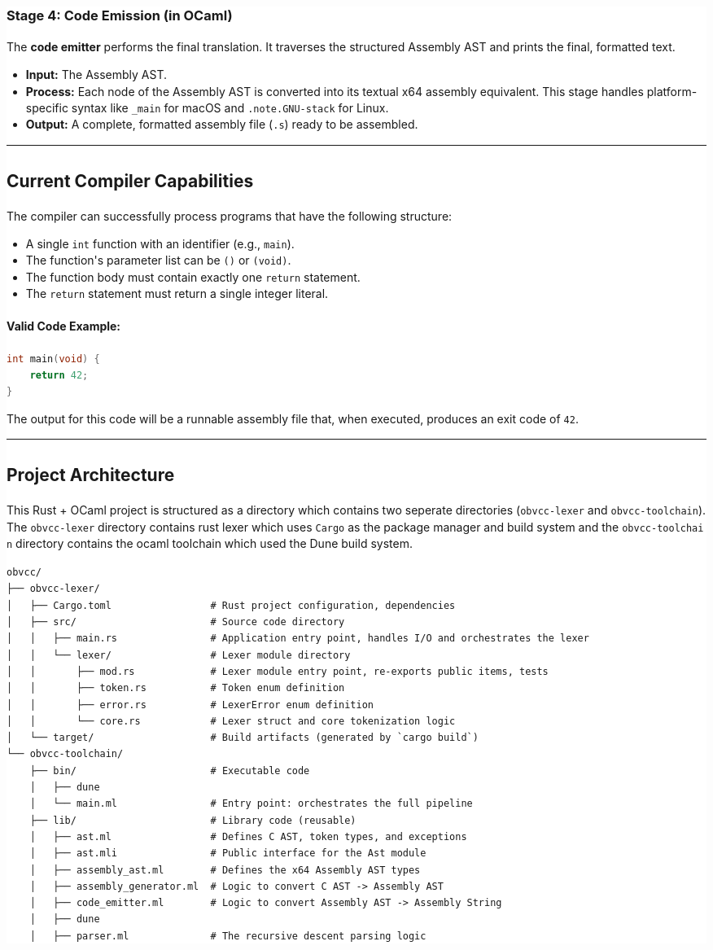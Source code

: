 ### Stage 4: Code Emission (in OCaml)

The **code emitter** performs the final translation. It traverses the structured Assembly AST and prints the final, formatted text.

- **Input:** The Assembly AST.
- **Process:** Each node of the Assembly AST is converted into its textual x64 assembly equivalent. This stage handles platform-specific syntax like `_main` for macOS and `.note.GNU-stack` for Linux.
- **Output:** A complete, formatted assembly file (`.s`) ready to be assembled.

---

## Current Compiler Capabilities

The compiler can successfully process programs that have the following structure:

- A single `int` function with an identifier (e.g., `main`).
- The function's parameter list can be `()` or `(void)`.
- The function body must contain exactly one `return` statement.
- The `return` statement must return a single integer literal.

#### Valid Code Example:

```c
int main(void) {
    return 42;
}
```

The output for this code will be a runnable assembly file that, when executed, produces an exit code of `42`.

---

## Project Architecture

This Rust + OCaml project is structured as a directory which contains two seperate directories (`obvcc-lexer` and `obvcc-toolchain`). The `obvcc-lexer` directory contains rust lexer which uses `Cargo` as the package manager and build system and the `obvcc-toolchain` directory contains the ocaml toolchain which used the Dune build system.

```
obvcc/
├── obvcc-lexer/
│   ├── Cargo.toml                 # Rust project configuration, dependencies
│   ├── src/                       # Source code directory
│   │   ├── main.rs                # Application entry point, handles I/O and orchestrates the lexer
│   │   └── lexer/                 # Lexer module directory
│   │       ├── mod.rs             # Lexer module entry point, re-exports public items, tests
│   │       ├── token.rs           # Token enum definition
│   │       ├── error.rs           # LexerError enum definition
│   │       └── core.rs            # Lexer struct and core tokenization logic
│   └── target/                    # Build artifacts (generated by `cargo build`)
└── obvcc-toolchain/
    ├── bin/                       # Executable code
    │   ├── dune
    │   └── main.ml                # Entry point: orchestrates the full pipeline
    ├── lib/                       # Library code (reusable)
    │   ├── ast.ml                 # Defines C AST, token types, and exceptions
    │   ├── ast.mli                # Public interface for the Ast module
    │   ├── assembly_ast.ml        # Defines the x64 Assembly AST types
    │   ├── assembly_generator.ml  # Logic to convert C AST -> Assembly AST
    │   ├── code_emitter.ml        # Logic to convert Assembly AST -> Assembly String
    │   ├── dune
    │   ├── parser.ml              # The recursive descent parsing logic
```